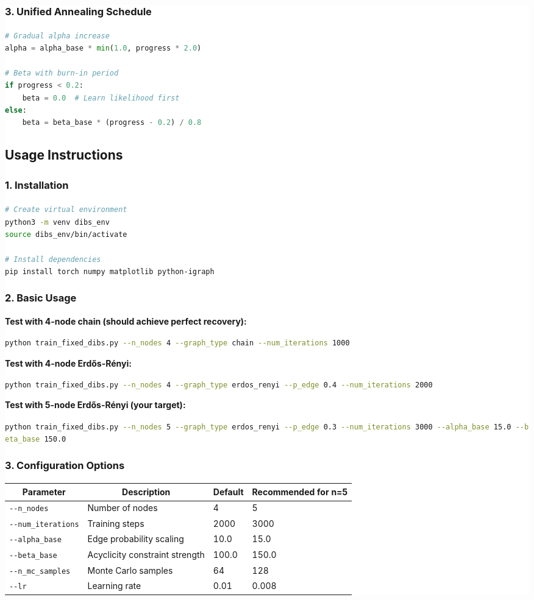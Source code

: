 ### 3. Unified Annealing Schedule
```python
# Gradual alpha increase
alpha = alpha_base * min(1.0, progress * 2.0)

# Beta with burn-in period
if progress < 0.2:
    beta = 0.0  # Learn likelihood first
else:
    beta = beta_base * (progress - 0.2) / 0.8
```

## Usage Instructions

### 1. Installation
```bash
# Create virtual environment
python3 -m venv dibs_env
source dibs_env/bin/activate

# Install dependencies
pip install torch numpy matplotlib python-igraph
```

### 2. Basic Usage

**Test with 4-node chain (should achieve perfect recovery):**
```bash
python train_fixed_dibs.py --n_nodes 4 --graph_type chain --num_iterations 1000
```

**Test with 4-node Erdős-Rényi:**
```bash
python train_fixed_dibs.py --n_nodes 4 --graph_type erdos_renyi --p_edge 0.4 --num_iterations 2000
```

**Test with 5-node Erdős-Rényi (your target):**
```bash
python train_fixed_dibs.py --n_nodes 5 --graph_type erdos_renyi --p_edge 0.3 --num_iterations 3000 --alpha_base 15.0 --beta_base 150.0
```

### 3. Configuration Options

| Parameter | Description | Default | Recommended for n=5 |
|-----------|-------------|---------|-------------------|
| `--n_nodes` | Number of nodes | 4 | 5 |
| `--num_iterations` | Training steps | 2000 | 3000 |
| `--alpha_base` | Edge probability scaling | 10.0 | 15.0 |
| `--beta_base` | Acyclicity constraint strength | 100.0 | 150.0 |
| `--n_mc_samples` | Monte Carlo samples | 64 | 128 |
| `--lr` | Learning rate | 0.01 | 0.008 |
